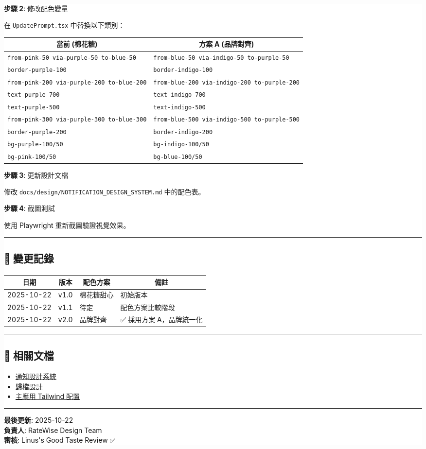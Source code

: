 **步驟 2**: 修改配色變量

在 `UpdatePrompt.tsx` 中替換以下類別：

| 當前 (棉花糖)                              | 方案 A (品牌對齊)                            |
| ------------------------------------------ | -------------------------------------------- |
| `from-pink-50 via-purple-50 to-blue-50`    | `from-blue-50 via-indigo-50 to-purple-50`    |
| `border-purple-100`                        | `border-indigo-100`                          |
| `from-pink-200 via-purple-200 to-blue-200` | `from-blue-200 via-indigo-200 to-purple-200` |
| `text-purple-700`                          | `text-indigo-700`                            |
| `text-purple-500`                          | `text-indigo-500`                            |
| `from-pink-300 via-purple-300 to-blue-300` | `from-blue-500 via-indigo-500 to-purple-500` |
| `border-purple-200`                        | `border-indigo-200`                          |
| `bg-purple-100/50`                         | `bg-indigo-100/50`                           |
| `bg-pink-100/50`                           | `bg-blue-100/50`                             |

**步驟 3**: 更新設計文檔

修改 `docs/design/NOTIFICATION_DESIGN_SYSTEM.md` 中的配色表。

**步驟 4**: 截圖測試

使用 Playwright 重新截圖驗證視覺效果。

---

## 📝 變更記錄

| 日期       | 版本 | 配色方案   | 備註                      |
| ---------- | ---- | ---------- | ------------------------- |
| 2025-10-22 | v1.0 | 棉花糖甜心 | 初始版本                  |
| 2025-10-22 | v1.1 | 待定       | 配色方案比較階段          |
| 2025-10-22 | v2.0 | 品牌對齊   | ✅ 採用方案 A，品牌統一化 |

---

## 🔗 相關文檔

- [通知設計系統](./NOTIFICATION_DESIGN_SYSTEM.md)
- [歸檔設計](../archive/designs/)
- [主應用 Tailwind 配置](../../apps/ratewise/tailwind.config.ts)

---

**最後更新**: 2025-10-22  
**負責人**: RateWise Design Team  
**審核**: Linus's Good Taste Review ✅
